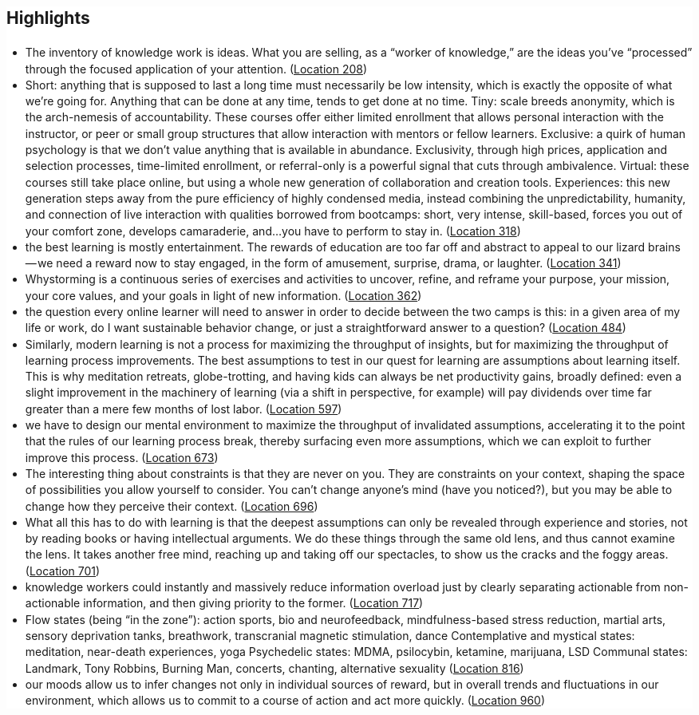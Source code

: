 ## Highlights
- The inventory of knowledge work is ideas. What you are selling, as a “worker of knowledge,” are the ideas you’ve “processed” through the focused application of your attention. ([Location 208](https://readwise.io/to_kindle?action=open&asin=B07FLQHLTK&location=208))
- Short: anything that is supposed to last a long time must necessarily be low intensity, which is exactly the opposite of what we’re going for. Anything that can be done at any time, tends to get done at no time. Tiny: scale breeds anonymity, which is the arch-nemesis of accountability. These courses offer either limited enrollment that allows personal interaction with the instructor, or peer or small group structures that allow interaction with mentors or fellow learners. Exclusive: a quirk of human psychology is that we don’t value anything that is available in abundance. Exclusivity, through high prices, application and selection processes, time-limited enrollment, or referral-only is a powerful signal that cuts through ambivalence. Virtual: these courses still take place online, but using a whole new generation of collaboration and creation tools. Experiences: this new generation steps away from the pure efficiency of highly condensed media, instead combining the unpredictability, humanity, and connection of live interaction with qualities borrowed from bootcamps: short, very intense, skill-based, forces you out of your comfort zone, develops camaraderie, and…you have to perform to stay in. ([Location 318](https://readwise.io/to_kindle?action=open&asin=B07FLQHLTK&location=318))
- the best learning is mostly entertainment. The rewards of education are too far off and abstract to appeal to our lizard brains — we need a reward now to stay engaged, in the form of amusement, surprise, drama, or laughter. ([Location 341](https://readwise.io/to_kindle?action=open&asin=B07FLQHLTK&location=341))
- Whystorming is a continuous series of exercises and activities to uncover, refine, and reframe your purpose, your mission, your core values, and your goals in light of new information. ([Location 362](https://readwise.io/to_kindle?action=open&asin=B07FLQHLTK&location=362))
- the question every online learner will need to answer in order to decide between the two camps is this: in a given area of my life or work, do I want sustainable behavior change, or just a straightforward answer to a question? ([Location 484](https://readwise.io/to_kindle?action=open&asin=B07FLQHLTK&location=484))
- Similarly, modern learning is not a process for maximizing the throughput of insights, but for maximizing the throughput of learning process improvements. The best assumptions to test in our quest for learning are assumptions about learning itself. This is why meditation retreats, globe-trotting, and having kids can always be net productivity gains, broadly defined: even a slight improvement in the machinery of learning (via a shift in perspective, for example) will pay dividends over time far greater than a mere few months of lost labor. ([Location 597](https://readwise.io/to_kindle?action=open&asin=B07FLQHLTK&location=597))
- we have to design our mental environment to maximize the throughput of invalidated assumptions, accelerating it to the point that the rules of our learning process break, thereby surfacing even more assumptions, which we can exploit to further improve this process. ([Location 673](https://readwise.io/to_kindle?action=open&asin=B07FLQHLTK&location=673))
- The interesting thing about constraints is that they are never on you. They are constraints on your context, shaping the space of possibilities you allow yourself to consider. You can’t change anyone’s mind (have you noticed?), but you may be able to change how they perceive their context. ([Location 696](https://readwise.io/to_kindle?action=open&asin=B07FLQHLTK&location=696))
- What all this has to do with learning is that the deepest assumptions can only be revealed through experience and stories, not by reading books or having intellectual arguments. We do these things through the same old lens, and thus cannot examine the lens. It takes another free mind, reaching up and taking off our spectacles, to show us the cracks and the foggy areas. ([Location 701](https://readwise.io/to_kindle?action=open&asin=B07FLQHLTK&location=701))
- knowledge workers could instantly and massively reduce information overload just by clearly separating actionable from non-actionable information, and then giving priority to the former. ([Location 717](https://readwise.io/to_kindle?action=open&asin=B07FLQHLTK&location=717))
- Flow states (being “in the zone”): action sports, bio and neurofeedback, mindfulness-based stress reduction, martial arts, sensory deprivation tanks, breathwork, transcranial magnetic stimulation, dance Contemplative and mystical states: meditation, near-death experiences, yoga Psychedelic states: MDMA, psilocybin, ketamine, marijuana, LSD Communal states: Landmark, Tony Robbins, Burning Man, concerts, chanting, alternative sexuality ([Location 816](https://readwise.io/to_kindle?action=open&asin=B07FLQHLTK&location=816))
- our moods allow us to infer changes not only in individual sources of reward, but in overall trends and fluctuations in our environment, which allows us to commit to a course of action and act more quickly. ([Location 960](https://readwise.io/to_kindle?action=open&asin=B07FLQHLTK&location=960))